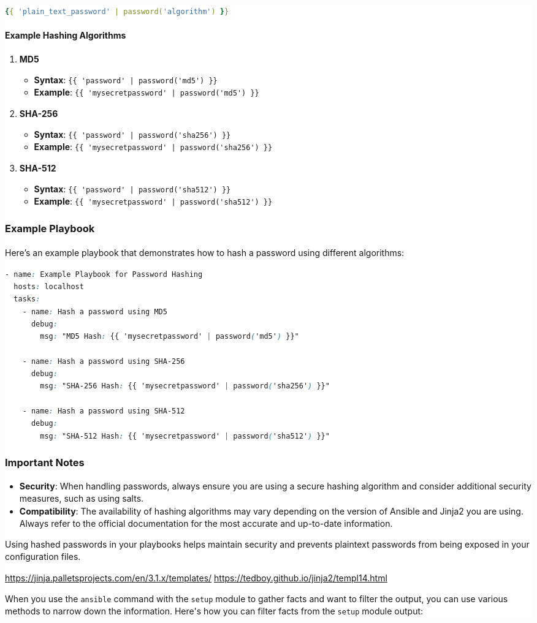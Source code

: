 ```yaml
{{ 'plain_text_password' | password('algorithm') }}
```

#### Example Hashing Algorithms

1. **MD5**
   - **Syntax**: `{{ 'password' | password('md5') }}`
   - **Example**: `{{ 'mysecretpassword' | password('md5') }}`

2. **SHA-256**
   - **Syntax**: `{{ 'password' | password('sha256') }}`
   - **Example**: `{{ 'mysecretpassword' | password('sha256') }}`

3. **SHA-512**
   - **Syntax**: `{{ 'password' | password('sha512') }}`
   - **Example**: `{{ 'mysecretpassword' | password('sha512') }}`

### Example Playbook

Here’s an example playbook that demonstrates how to hash a password using different algorithms:

```scss
- name: Example Playbook for Password Hashing
  hosts: localhost
  tasks:
    - name: Hash a password using MD5
      debug:
        msg: "MD5 Hash: {{ 'mysecretpassword' | password('md5') }}"

    - name: Hash a password using SHA-256
      debug:
        msg: "SHA-256 Hash: {{ 'mysecretpassword' | password('sha256') }}"

    - name: Hash a password using SHA-512
      debug:
        msg: "SHA-512 Hash: {{ 'mysecretpassword' | password('sha512') }}"
```

### Important Notes

- **Security**: When handling passwords, always ensure you are using a secure hashing algorithm and consider additional security measures, such as using salts.
- **Compatibility**: The availability of hashing algorithms may vary depending on the version of Ansible and Jinja2 you are using. Always refer to the official documentation for the most accurate and up-to-date information.

Using hashed passwords in your playbooks helps maintain security and prevents plaintext passwords from being exposed in your configuration files.

https://jinja.palletsprojects.com/en/3.1.x/templates/
https://tedboy.github.io/jinja2/templ14.html

When you use the `ansible` command with the `setup` module to gather facts and want to filter the output, you can use various methods to narrow down the information. Here's how you can filter facts from the `setup` module output:
